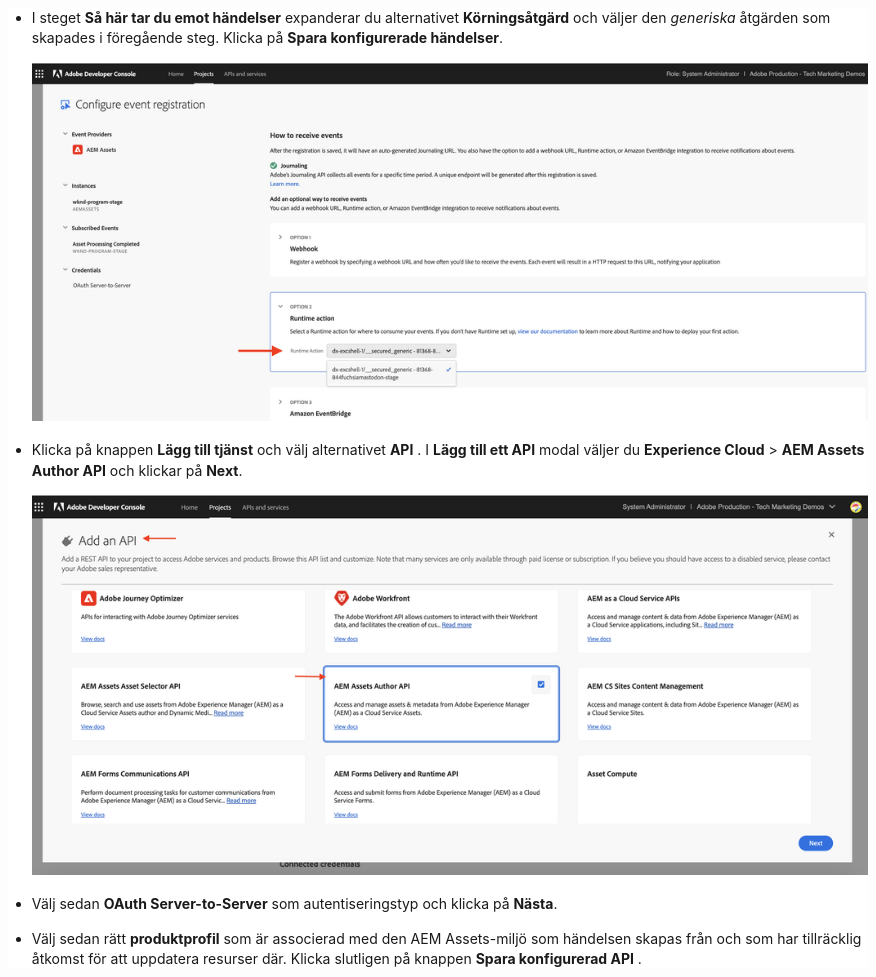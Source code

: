- I steget **Så här tar du emot händelser** expanderar du alternativet **Körningsåtgärd** och väljer den _generiska_ åtgärden som skapades i föregående steg. Klicka på **Spara konfigurerade händelser**.

  ![AEM Assets Event - ta emot händelse](../assets/examples/assets-pim-integration/receive-aem-assets-event.png)

- Klicka på knappen **Lägg till tjänst** och välj alternativet **API** . I **Lägg till ett API** modal väljer du **Experience Cloud** > **AEM Assets Author API** och klickar på **Next**.

  ![Lägg till AEM Assets Author API - Konfigurera projekt](../assets/examples/assets-pim-integration/add-aem-api.png)

- Välj sedan **OAuth Server-to-Server** som autentiseringstyp och klicka på **Nästa**.

- Välj sedan rätt **produktprofil** som är associerad med den AEM Assets-miljö som händelsen skapas från och som har tillräcklig åtkomst för att uppdatera resurser där. Klicka slutligen på knappen **Spara konfigurerad API** .
